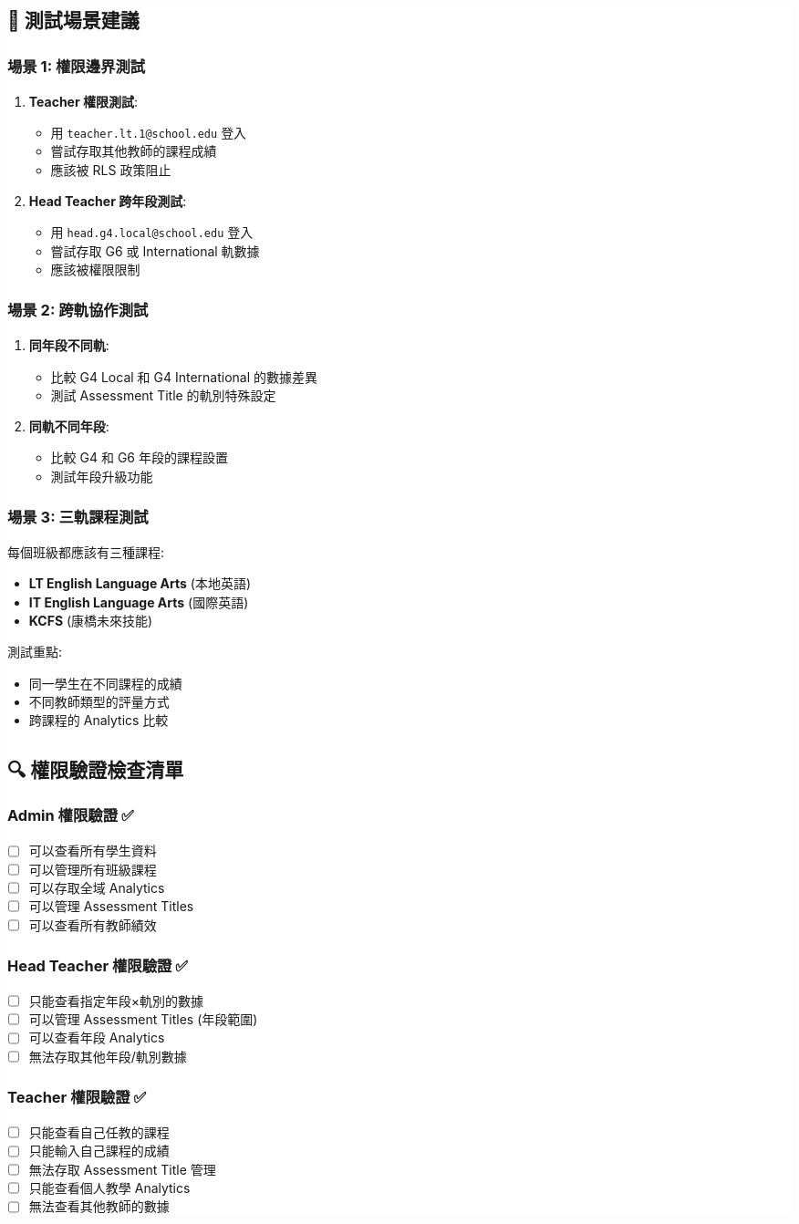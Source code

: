 ## 🎯 測試場景建議

### 場景 1: 權限邊界測試
1. **Teacher 權限測試**:
   - 用 `teacher.lt.1@school.edu` 登入
   - 嘗試存取其他教師的課程成績
   - 應該被 RLS 政策阻止

2. **Head Teacher 跨年段測試**:
   - 用 `head.g4.local@school.edu` 登入  
   - 嘗試存取 G6 或 International 軌數據
   - 應該被權限限制

### 場景 2: 跨軌協作測試
1. **同年段不同軌**:
   - 比較 G4 Local 和 G4 International 的數據差異
   - 測試 Assessment Title 的軌別特殊設定

2. **同軌不同年段**:
   - 比較 G4 和 G6 年段的課程設置
   - 測試年段升級功能

### 場景 3: 三軌課程測試
每個班級都應該有三種課程:
- **LT English Language Arts** (本地英語)
- **IT English Language Arts** (國際英語)  
- **KCFS** (康橋未來技能)

測試重點:
- 同一學生在不同課程的成績
- 不同教師類型的評量方式
- 跨課程的 Analytics 比較

## 🔍 權限驗證檢查清單

### Admin 權限驗證 ✅
- [ ] 可以查看所有學生資料
- [ ] 可以管理所有班級課程
- [ ] 可以存取全域 Analytics
- [ ] 可以管理 Assessment Titles
- [ ] 可以查看所有教師績效

### Head Teacher 權限驗證 ✅
- [ ] 只能查看指定年段×軌別的數據
- [ ] 可以管理 Assessment Titles (年段範圍)
- [ ] 可以查看年段 Analytics
- [ ] 無法存取其他年段/軌別數據

### Teacher 權限驗證 ✅
- [ ] 只能查看自己任教的課程
- [ ] 只能輸入自己課程的成績
- [ ] 無法存取 Assessment Title 管理
- [ ] 只能查看個人教學 Analytics
- [ ] 無法查看其他教師的數據
